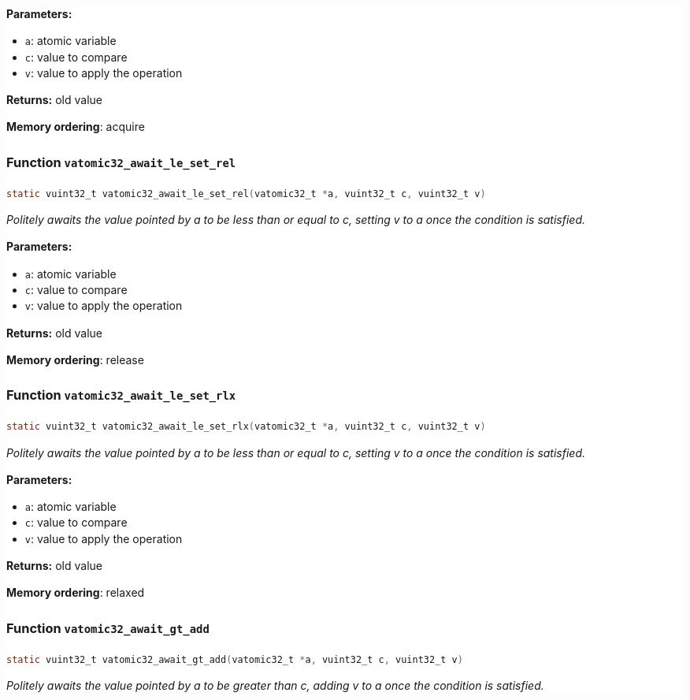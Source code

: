 


**Parameters:**

- `a`: atomic variable 
- `c`: value to compare 
- `v`: value to apply the operation 


**Returns:** old value

**Memory ordering**: acquire 


###  Function `vatomic32_await_le_set_rel`

```c
static vuint32_t vatomic32_await_le_set_rel(vatomic32_t *a, vuint32_t c, vuint32_t v)
``` 
_Politely awaits the value pointed by a to be less than or equal to c, setting v to a once the condition is satisfied._ 




**Parameters:**

- `a`: atomic variable 
- `c`: value to compare 
- `v`: value to apply the operation 


**Returns:** old value

**Memory ordering**: release 


###  Function `vatomic32_await_le_set_rlx`

```c
static vuint32_t vatomic32_await_le_set_rlx(vatomic32_t *a, vuint32_t c, vuint32_t v)
``` 
_Politely awaits the value pointed by a to be less than or equal to c, setting v to a once the condition is satisfied._ 




**Parameters:**

- `a`: atomic variable 
- `c`: value to compare 
- `v`: value to apply the operation 


**Returns:** old value

**Memory ordering**: relaxed 


###  Function `vatomic32_await_gt_add`

```c
static vuint32_t vatomic32_await_gt_add(vatomic32_t *a, vuint32_t c, vuint32_t v)
``` 
_Politely awaits the value pointed by a to be greater than c, adding v to a once the condition is satisfied._ 
